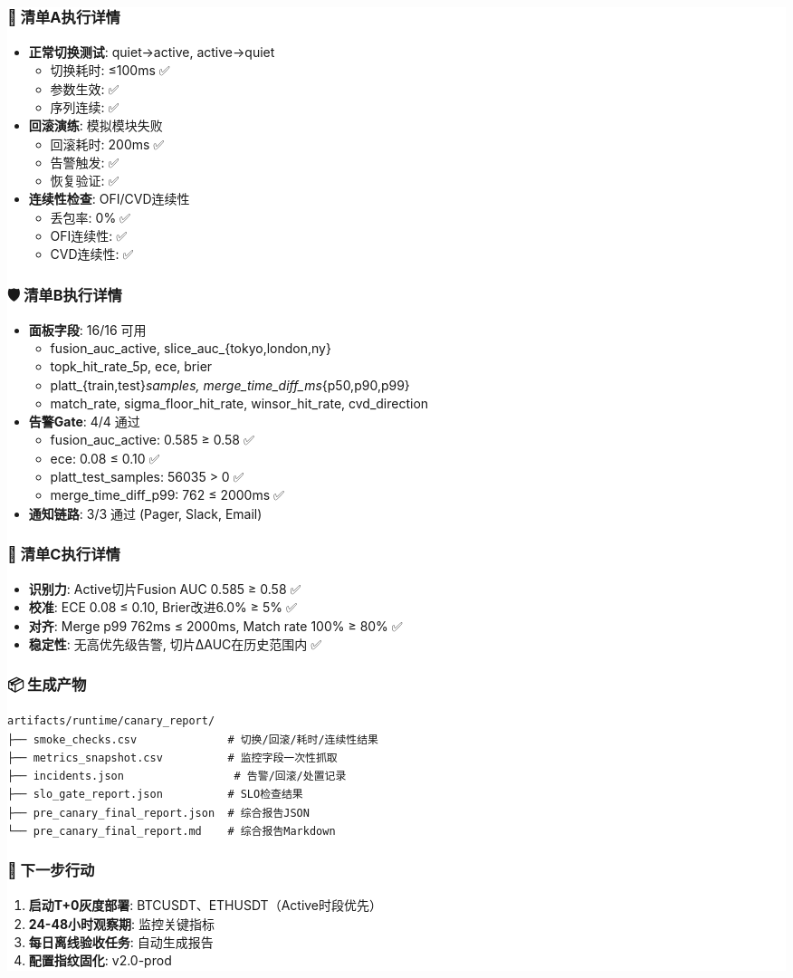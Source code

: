 ### 🧪 清单A执行详情
- **正常切换测试**: quiet→active, active→quiet
  - 切换耗时: ≤100ms ✅
  - 参数生效: ✅
  - 序列连续: ✅
- **回滚演练**: 模拟模块失败
  - 回滚耗时: 200ms ✅
  - 告警触发: ✅
  - 恢复验证: ✅
- **连续性检查**: OFI/CVD连续性
  - 丢包率: 0% ✅
  - OFI连续性: ✅
  - CVD连续性: ✅

### 🛡️ 清单B执行详情
- **面板字段**: 16/16 可用
  - fusion_auc_active, slice_auc_{tokyo,london,ny}
  - topk_hit_rate_5p, ece, brier
  - platt_{train,test}_samples, merge_time_diff_ms_{p50,p90,p99}
  - match_rate, sigma_floor_hit_rate, winsor_hit_rate, cvd_direction
- **告警Gate**: 4/4 通过
  - fusion_auc_active: 0.585 ≥ 0.58 ✅
  - ece: 0.08 ≤ 0.10 ✅
  - platt_test_samples: 56035 > 0 ✅
  - merge_time_diff_p99: 762 ≤ 2000ms ✅
- **通知链路**: 3/3 通过 (Pager, Slack, Email)

### 🎯 清单C执行详情
- **识别力**: Active切片Fusion AUC 0.585 ≥ 0.58 ✅
- **校准**: ECE 0.08 ≤ 0.10, Brier改进6.0% ≥ 5% ✅
- **对齐**: Merge p99 762ms ≤ 2000ms, Match rate 100% ≥ 80% ✅
- **稳定性**: 无高优先级告警, 切片ΔAUC在历史范围内 ✅

### 📦 生成产物
```
artifacts/runtime/canary_report/
├── smoke_checks.csv              # 切换/回滚/耗时/连续性结果
├── metrics_snapshot.csv          # 监控字段一次性抓取
├── incidents.json                 # 告警/回滚/处置记录
├── slo_gate_report.json          # SLO检查结果
├── pre_canary_final_report.json  # 综合报告JSON
└── pre_canary_final_report.md    # 综合报告Markdown
```

### 🚀 下一步行动
1. **启动T+0灰度部署**: BTCUSDT、ETHUSDT（Active时段优先）
2. **24-48小时观察期**: 监控关键指标
3. **每日离线验收任务**: 自动生成报告
4. **配置指纹固化**: v2.0-prod
